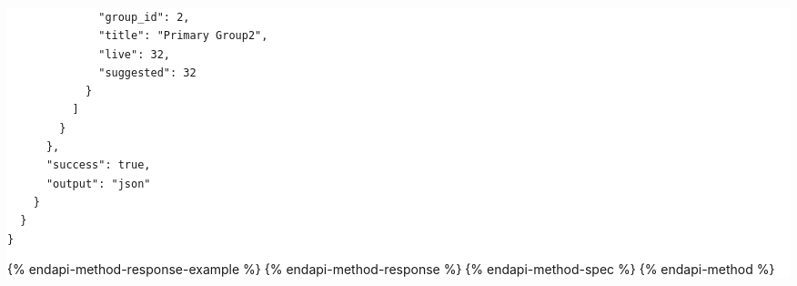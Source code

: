 ```
              "group_id": 2,
              "title": "Primary Group2",
              "live": 32,
              "suggested": 32
            }
          ]
        }
      },
      "success": true,
      "output": "json"
    }
  }
}
```
{% endapi-method-response-example %}
{% endapi-method-response %}
{% endapi-method-spec %}
{% endapi-method %}

